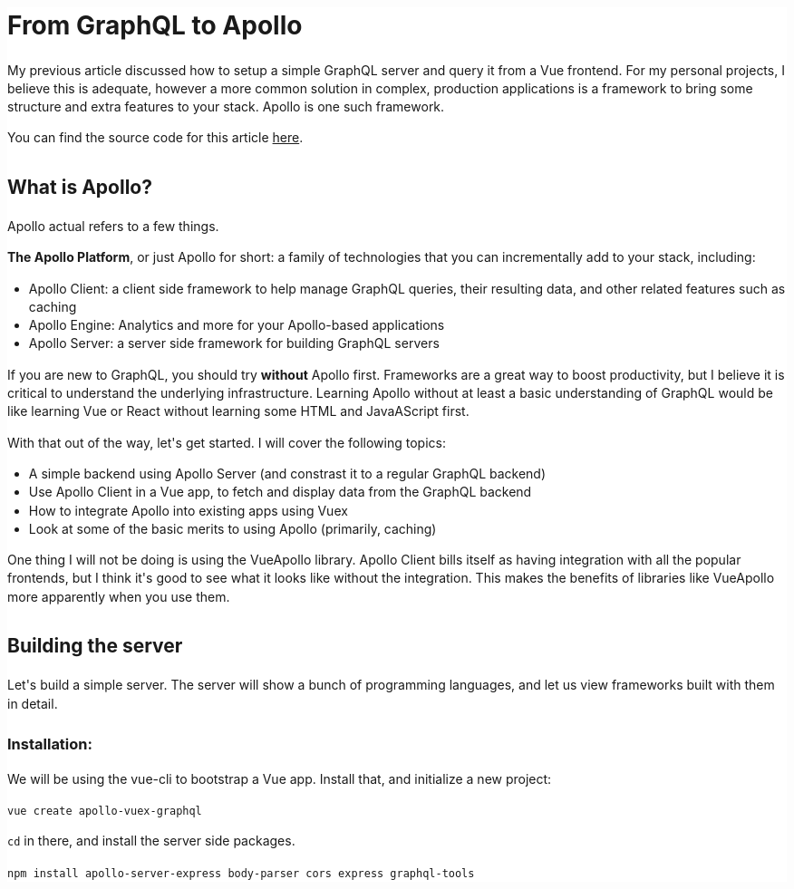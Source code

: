 # From GraphQL to Apollo

My previous article discussed how to setup a simple GraphQL server and query it from a Vue frontend. For my personal projects, I believe this is adequate, however a more common solution in complex, production applications is a framework to bring some structure and extra features to your stack. Apollo is one such framework.

You can find the source code for this article [here](https://github.com/lmiller1990/vue-apollo-graphql).

## What is Apollo?

Apollo actual refers to a few things.

__The Apollo Platform__, or just Apollo for short: a family of technologies that you can incrementally add to your stack, including:

- Apollo Client: a client side framework to help manage GraphQL queries, their resulting data, and other related features such as caching
- Apollo Engine: Analytics and more for your Apollo-based applications
- Apollo Server: a server side framework for building GraphQL servers

If you are new to GraphQL, you should try __without__ Apollo first. Frameworks are a great way to boost productivity, but I believe it is critical to understand the underlying infrastructure. Learning Apollo without at least a basic understanding of GraphQL would be like learning Vue or React without learning some HTML and JavaAScript first.

With that out of the way, let's get started. I will cover the following topics:

- A simple backend using Apollo Server (and constrast it to a regular GraphQL backend)
- Use Apollo Client in a Vue app, to fetch and display data from the GraphQL backend
- How to integrate Apollo into existing apps using Vuex
- Look at some of the basic merits to using Apollo (primarily, caching)

One thing I will not be doing is using the VueApollo library. Apollo Client bills itself as having integration with all the popular frontends, but I think it's good to see what it looks like without the integration. This makes the benefits of libraries like VueApollo more apparently when you use them.

## Building the server

Let's build a simple server. The server will show a bunch of programming languages, and let us view frameworks built with them in detail. 

### Installation:

We will be using the vue-cli to bootstrap a Vue app. Install that, and initialize a new project:

```
vue create apollo-vuex-graphql
```

`cd` in there, and install the server side packages.

```
npm install apollo-server-express body-parser cors express graphql-tools
```
